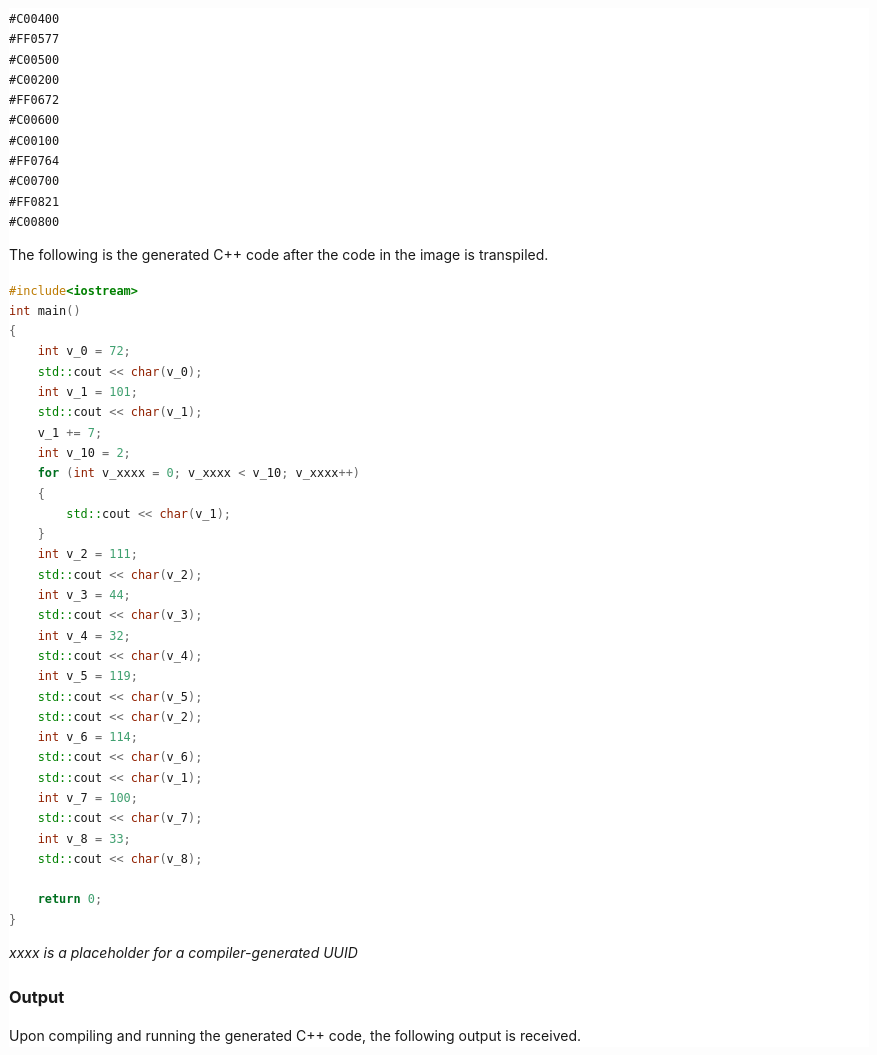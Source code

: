 ```CASSEL
#C00400
#FF0577
#C00500
#C00200
#FF0672
#C00600
#C00100
#FF0764
#C00700
#FF0821
#C00800
```

The following is the generated C++ code after the code in the image is transpiled.

```cpp
#include<iostream>
int main()
{
	int v_0 = 72;
	std::cout << char(v_0);
	int v_1 = 101;
	std::cout << char(v_1);
	v_1 += 7;
	int v_10 = 2;
	for (int v_xxxx = 0; v_xxxx < v_10; v_xxxx++)
	{
		std::cout << char(v_1);
	}
	int v_2 = 111;
	std::cout << char(v_2);
	int v_3 = 44;
	std::cout << char(v_3);
	int v_4 = 32;
	std::cout << char(v_4);
	int v_5 = 119;
	std::cout << char(v_5);
	std::cout << char(v_2);
	int v_6 = 114;
	std::cout << char(v_6);
	std::cout << char(v_1);
	int v_7 = 100;
	std::cout << char(v_7);
	int v_8 = 33;
	std::cout << char(v_8);

	return 0;
}
```
_xxxx is a placeholder for a compiler-generated UUID_

### Output
Upon compiling and running the generated C++ code, the following output is received.
